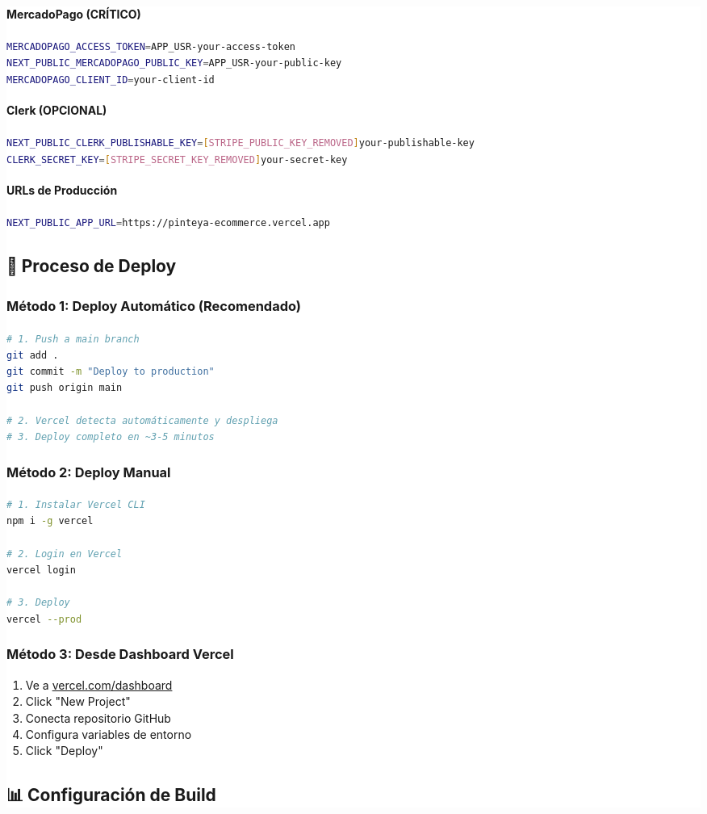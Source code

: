 #### **MercadoPago (CRÍTICO)**
```bash
MERCADOPAGO_ACCESS_TOKEN=APP_USR-your-access-token
NEXT_PUBLIC_MERCADOPAGO_PUBLIC_KEY=APP_USR-your-public-key
MERCADOPAGO_CLIENT_ID=your-client-id
```

#### **Clerk (OPCIONAL)**
```bash
NEXT_PUBLIC_CLERK_PUBLISHABLE_KEY=[STRIPE_PUBLIC_KEY_REMOVED]your-publishable-key
CLERK_SECRET_KEY=[STRIPE_SECRET_KEY_REMOVED]your-secret-key
```

#### **URLs de Producción**
```bash
NEXT_PUBLIC_APP_URL=https://pinteya-ecommerce.vercel.app
```

## 🚀 Proceso de Deploy

### **Método 1: Deploy Automático (Recomendado)**
```bash
# 1. Push a main branch
git add .
git commit -m "Deploy to production"
git push origin main

# 2. Vercel detecta automáticamente y despliega
# 3. Deploy completo en ~3-5 minutos
```

### **Método 2: Deploy Manual**
```bash
# 1. Instalar Vercel CLI
npm i -g vercel

# 2. Login en Vercel
vercel login

# 3. Deploy
vercel --prod
```

### **Método 3: Desde Dashboard Vercel**
1. Ve a [vercel.com/dashboard](https://vercel.com/dashboard)
2. Click "New Project"
3. Conecta repositorio GitHub
4. Configura variables de entorno
5. Click "Deploy"

## 📊 Configuración de Build
